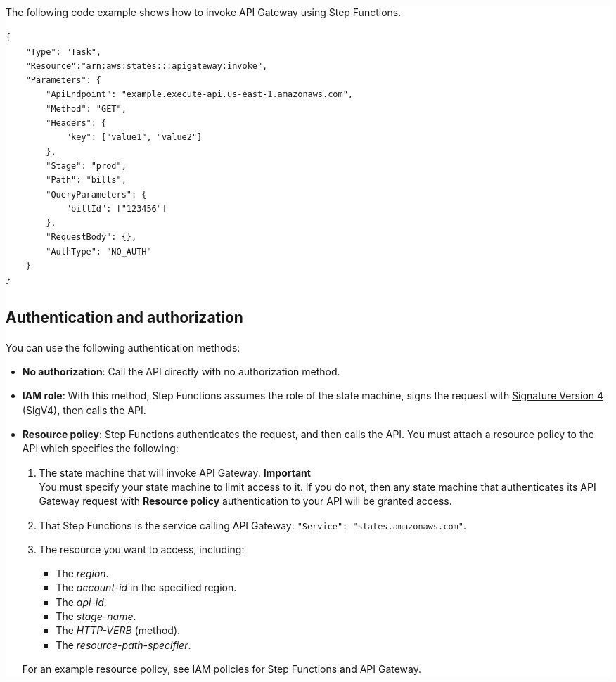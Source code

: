 
The following code example shows how to invoke API Gateway using Step Functions\.

```
{
    "Type": "Task", 
    "Resource":"arn:aws:states:::apigateway:invoke", 
    "Parameters": {
        "ApiEndpoint": "example.execute-api.us-east-1.amazonaws.com",
        "Method": "GET", 
        "Headers": { 
            "key": ["value1", "value2"] 
        },
        "Stage": "prod",
        "Path": "bills",
        "QueryParameters": {
            "billId": ["123456"]
        },
        "RequestBody": {},
        "AuthType": "NO_AUTH"
    } 
}
```

## Authentication and authorization<a name="connect-api-gateway-auth"></a>

You can use the following authentication methods:
+ **No authorization**: Call the API directly with no authorization method\.
+ **IAM role**: With this method, Step Functions assumes the role of the state machine, signs the request with [Signature Version 4](https://docs.aws.amazon.com/general/latest/gr/sigv4_signing.html) \(SigV4\), then calls the API\.
+ **Resource policy**: Step Functions authenticates the request, and then calls the API\. You must attach a resource policy to the API which specifies the following:

  1. The state machine that will invoke API Gateway\.
**Important**  
You must specify your state machine to limit access to it\. If you do not, then any state machine that authenticates its API Gateway request with **Resource policy** authentication to your API will be granted access\.

  1. That Step Functions is the service calling API Gateway: `"Service": "states.amazonaws.com"`\.

  1. The resource you want to access, including:
     + The *region*\.
     + The *account\-id* in the specified region\.
     + The *api\-id*\.
     + The *stage\-name*\.
     + The *HTTP\-VERB* \(method\)\.
     + The *resource\-path\-specifier*\.

  For an example resource policy, see [IAM policies for Step Functions and API Gateway](api-gateway-iam.md)\. 
